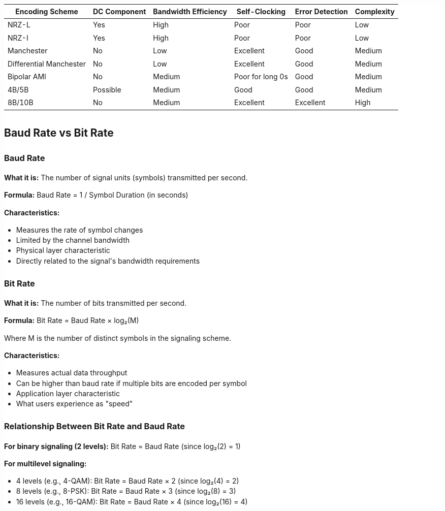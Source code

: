 | Encoding Scheme | DC Component | Bandwidth Efficiency | Self-Clocking | Error Detection | Complexity |
|-----------------|--------------|----------------------|---------------|----------------|------------|
| NRZ-L | Yes | High | Poor | Poor | Low |
| NRZ-I | Yes | High | Poor | Poor | Low |
| Manchester | No | Low | Excellent | Good | Medium |
| Differential Manchester | No | Low | Excellent | Good | Medium |
| Bipolar AMI | No | Medium | Poor for long 0s | Good | Medium |
| 4B/5B | Possible | Medium | Good | Good | Medium |
| 8B/10B | No | Medium | Excellent | Excellent | High |

## Baud Rate vs Bit Rate

### Baud Rate

**What it is:** The number of signal units (symbols) transmitted per second.

**Formula:**
Baud Rate = 1 / Symbol Duration (in seconds)

**Characteristics:**
- Measures the rate of symbol changes
- Limited by the channel bandwidth
- Physical layer characteristic
- Directly related to the signal's bandwidth requirements

### Bit Rate

**What it is:** The number of bits transmitted per second.

**Formula:**
Bit Rate = Baud Rate × log₂(M)

Where M is the number of distinct symbols in the signaling scheme.

**Characteristics:**
- Measures actual data throughput
- Can be higher than baud rate if multiple bits are encoded per symbol
- Application layer characteristic
- What users experience as "speed"

### Relationship Between Bit Rate and Baud Rate

**For binary signaling (2 levels):**
Bit Rate = Baud Rate (since log₂(2) = 1)

**For multilevel signaling:**
- 4 levels (e.g., 4-QAM): Bit Rate = Baud Rate × 2 (since log₂(4) = 2)
- 8 levels (e.g., 8-PSK): Bit Rate = Baud Rate × 3 (since log₂(8) = 3)
- 16 levels (e.g., 16-QAM): Bit Rate = Baud Rate × 4 (since log₂(16) = 4)

